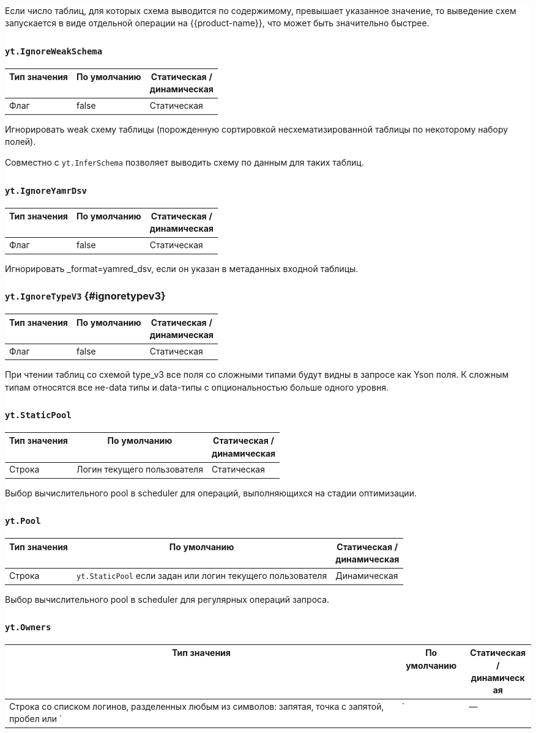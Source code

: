 Если число таблиц, для которых схема выводится по содержимому, превышает указанное значение, то выведение схем запускается в виде отдельной операции на {{product-name}}, что может быть значительно быстрее.

### `yt.IgnoreWeakSchema`

| Тип значения | По умолчанию | Статическая /<br/>динамическая |
| --- | --- | --- |
| Флаг | false | Статическая |

Игнорировать weak схему таблицы (порожденную сортировкой несхематизированной таблицы по некоторому набору полей).

Совместно с `yt.InferSchema` позволяет выводить схему по данным для таких таблиц.

### `yt.IgnoreYamrDsv`

| Тип значения | По умолчанию | Статическая /<br/>динамическая |
| --- | --- | --- |
| Флаг | false | Статическая |

Игнорировать _format=yamred_dsv, если он указан в метаданных входной таблицы.

### `yt.IgnoreTypeV3` {#ignoretypev3}

| Тип значения | По умолчанию | Статическая /<br/>динамическая |
| --- | --- | --- |
| Флаг | false | Статическая |

 При чтении таблиц со схемой type_v3 все поля со сложными типами будут видны в запросе как Yson поля. К сложным типам относятся все не-data типы и data-типы с опциональностью больше одного уровня.

### `yt.StaticPool`

| Тип значения | По умолчанию | Статическая /<br/>динамическая |
| --- | --- | --- |
| Строка | Логин текущего пользователя | Статическая |

Выбор вычислительного pool в scheduler для операций, выполняющихся на стадии оптимизации.

### `yt.Pool`

| Тип значения | По умолчанию | Статическая /<br/>динамическая |
| --- | --- | --- |
| Строка | `yt.StaticPool` если задан или логин текущего пользователя | Динамическая |

Выбор вычислительного pool в scheduler для регулярных операций запроса.

### `yt.Owners`

| Тип значения | По умолчанию | Статическая /<br/>динамическая |
| --- | --- | --- |
| Строка со списком логинов, разделенных любым из символов: запятая, точка с запятой, пробел или `|` | — | Динамическая |
